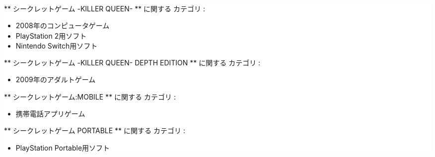 ** シークレットゲーム -KILLER QUEEN-  ** に関する  カテゴリ  :

  * 2008年のコンピュータゲーム 
  * PlayStation 2用ソフト 
  * Nintendo Switch用ソフト 

** シークレットゲーム -KILLER QUEEN- DEPTH EDITION  ** に関する  カテゴリ  :

  * 2009年のアダルトゲーム 

** シークレットゲーム:MOBILE  ** に関する  カテゴリ  :

  * 携帯電話アプリゲーム 

** シークレットゲーム PORTABLE  ** に関する  カテゴリ  :

  * PlayStation Portable用ソフト 

